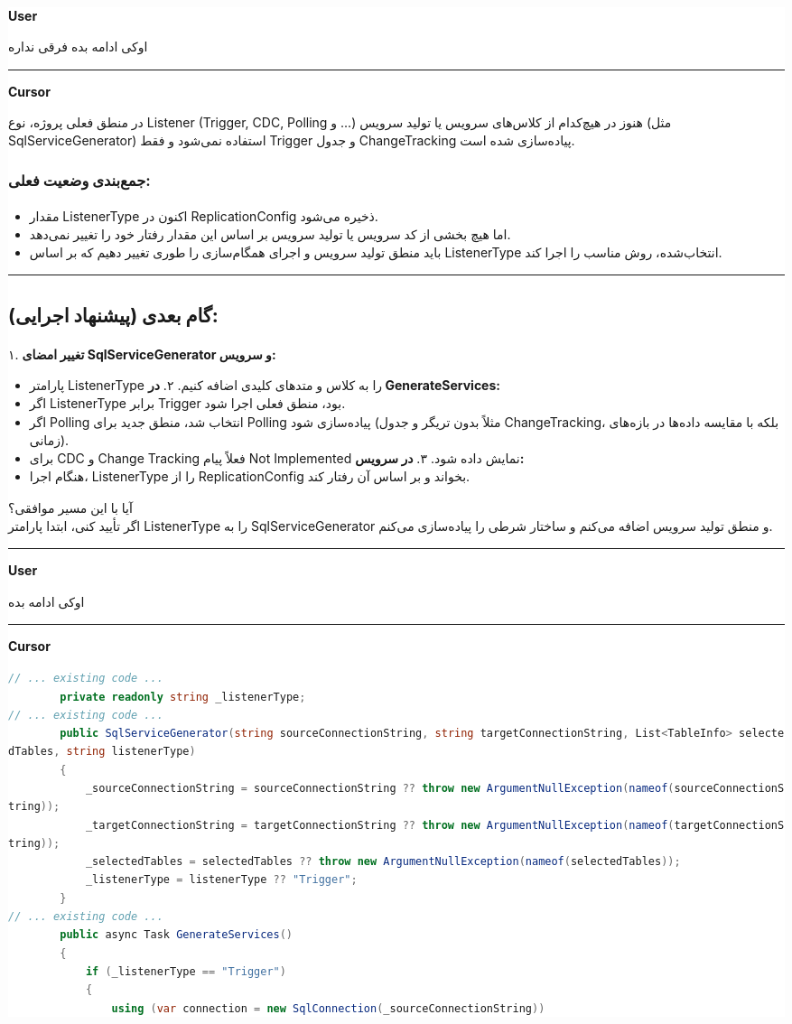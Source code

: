 **User**

اوکی ادامه بده 
فرقی نداره

---

**Cursor**

در منطق فعلی پروژه، نوع Listener (Trigger, CDC, Polling و ...) هنوز در هیچ‌کدام از کلاس‌های سرویس یا تولید سرویس (مثل SqlServiceGenerator) استفاده نمی‌شود و فقط Trigger و جدول ChangeTracking پیاده‌سازی شده است.

### جمع‌بندی وضعیت فعلی:
- مقدار ListenerType اکنون در ReplicationConfig ذخیره می‌شود.
- اما هیچ بخشی از کد سرویس یا تولید سرویس بر اساس این مقدار رفتار خود را تغییر نمی‌دهد.
- باید منطق تولید سرویس و اجرای همگام‌سازی را طوری تغییر دهیم که بر اساس ListenerType انتخاب‌شده، روش مناسب را اجرا کند.

---

## گام بعدی (پیشنهاد اجرایی):
۱. **تغییر امضای SqlServiceGenerator و سرویس:**  
   - پارامتر ListenerType را به کلاس و متدهای کلیدی اضافه کنیم.
۲. **در GenerateServices:**  
   - اگر ListenerType برابر Trigger بود، منطق فعلی اجرا شود.
   - اگر Polling انتخاب شد، منطق جدید برای Polling پیاده‌سازی شود (مثلاً بدون تریگر و جدول ChangeTracking، بلکه با مقایسه داده‌ها در بازه‌های زمانی).
   - برای CDC و Change Tracking فعلاً پیام Not Implemented نمایش داده شود.
۳. **در سرویس:**  
   - هنگام اجرا، ListenerType را از ReplicationConfig بخواند و بر اساس آن رفتار کند.

آیا با این مسیر موافقی؟  
اگر تأیید کنی، ابتدا پارامتر ListenerType را به SqlServiceGenerator و منطق تولید سرویس اضافه می‌کنم و ساختار شرطی را پیاده‌سازی می‌کنم.

---

**User**

اوکی ادامه بده

---

**Cursor**

```csharp
// ... existing code ...
        private readonly string _listenerType;
// ... existing code ...
        public SqlServiceGenerator(string sourceConnectionString, string targetConnectionString, List<TableInfo> selectedTables, string listenerType)
        {
            _sourceConnectionString = sourceConnectionString ?? throw new ArgumentNullException(nameof(sourceConnectionString));
            _targetConnectionString = targetConnectionString ?? throw new ArgumentNullException(nameof(targetConnectionString));
            _selectedTables = selectedTables ?? throw new ArgumentNullException(nameof(selectedTables));
            _listenerType = listenerType ?? "Trigger";
        }
// ... existing code ...
        public async Task GenerateServices()
        {
            if (_listenerType == "Trigger")
            {
                using (var connection = new SqlConnection(_sourceConnectionString))
```